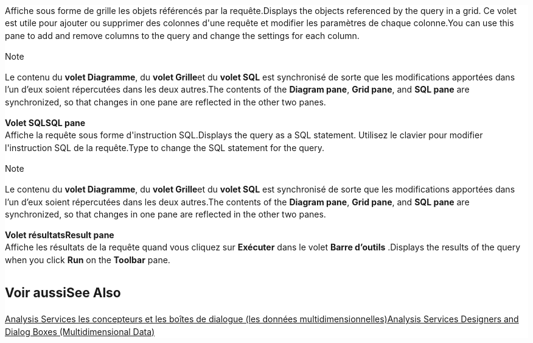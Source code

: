  <span data-ttu-id="25423-189">Affiche sous forme de grille les objets référencés par la requête.</span><span class="sxs-lookup"><span data-stu-id="25423-189">Displays the objects referenced by the query in a grid.</span></span> <span data-ttu-id="25423-190">Ce volet est utile pour ajouter ou supprimer des colonnes d'une requête et modifier les paramètres de chaque colonne.</span><span class="sxs-lookup"><span data-stu-id="25423-190">You can use this pane to add and remove columns to the query and change the settings for each column.</span></span>  
  
> [!NOTE]  
>  <span data-ttu-id="25423-191">Le contenu du **volet Diagramme**, du **volet Grille**et du **volet SQL** est synchronisé de sorte que les modifications apportées dans l’un d’eux soient répercutées dans les deux autres.</span><span class="sxs-lookup"><span data-stu-id="25423-191">The contents of the **Diagram pane**, **Grid pane**, and **SQL pane** are synchronized, so that changes in one pane are reflected in the other two panes.</span></span>  
  
 <span data-ttu-id="25423-192">**Volet SQL**</span><span class="sxs-lookup"><span data-stu-id="25423-192">**SQL pane**</span></span>  
 <span data-ttu-id="25423-193">Affiche la requête sous forme d'instruction SQL.</span><span class="sxs-lookup"><span data-stu-id="25423-193">Displays the query as a SQL statement.</span></span> <span data-ttu-id="25423-194">Utilisez le clavier pour modifier l'instruction SQL de la requête.</span><span class="sxs-lookup"><span data-stu-id="25423-194">Type to change the SQL statement for the query.</span></span>  
  
> [!NOTE]  
>  <span data-ttu-id="25423-195">Le contenu du **volet Diagramme**, du **volet Grille**et du **volet SQL** est synchronisé de sorte que les modifications apportées dans l’un d’eux soient répercutées dans les deux autres.</span><span class="sxs-lookup"><span data-stu-id="25423-195">The contents of the **Diagram pane**, **Grid pane**, and **SQL pane** are synchronized, so that changes in one pane are reflected in the other two panes.</span></span>  
  
 <span data-ttu-id="25423-196">**Volet résultats**</span><span class="sxs-lookup"><span data-stu-id="25423-196">**Result pane**</span></span>  
 <span data-ttu-id="25423-197">Affiche les résultats de la requête quand vous cliquez sur **Exécuter** dans le volet **Barre d’outils** .</span><span class="sxs-lookup"><span data-stu-id="25423-197">Displays the results of the query when you click **Run** on the **Toolbar** pane.</span></span>  
  
## <a name="see-also"></a><span data-ttu-id="25423-198">Voir aussi</span><span class="sxs-lookup"><span data-stu-id="25423-198">See Also</span></span>  
 [<span data-ttu-id="25423-199">Analysis Services les concepteurs et les boîtes de dialogue &#40;les données multidimensionnelles&#41;</span><span class="sxs-lookup"><span data-stu-id="25423-199">Analysis Services Designers and Dialog Boxes &#40;Multidimensional Data&#41;</span></span>](analysis-services-designers-and-dialog-boxes-multidimensional-data.md)  
  
  
